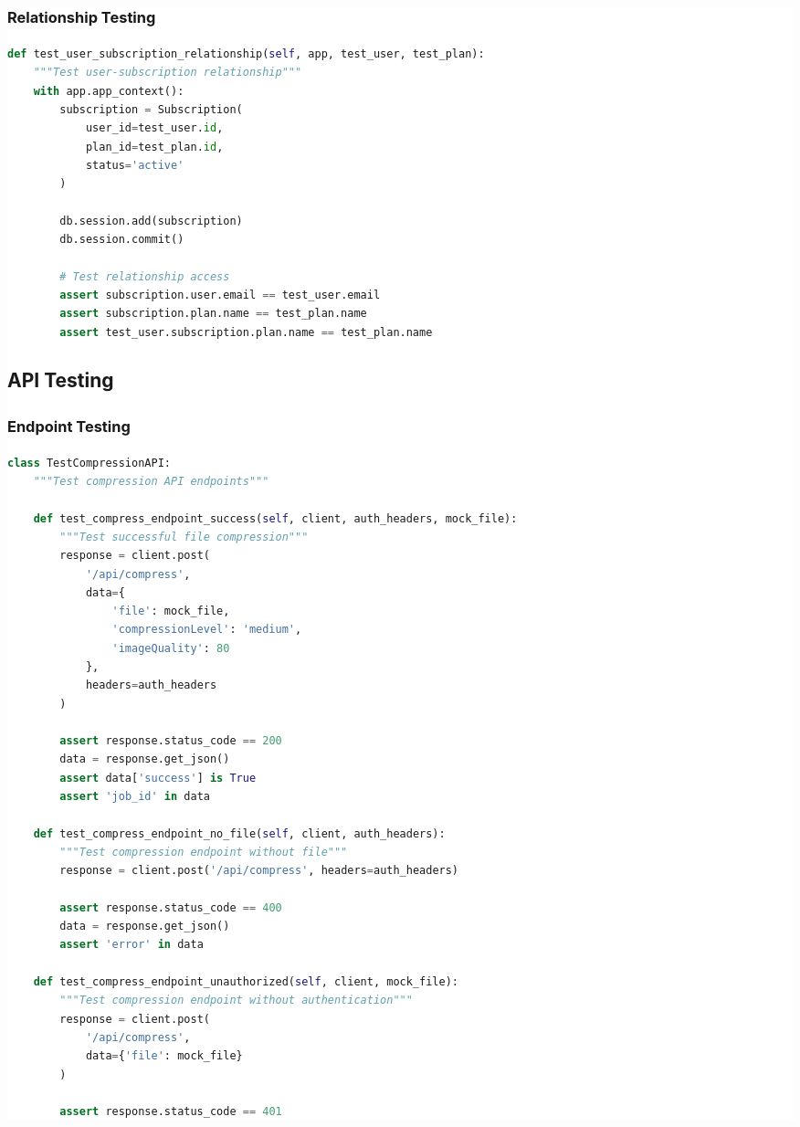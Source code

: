 ### Relationship Testing

```python
def test_user_subscription_relationship(self, app, test_user, test_plan):
    """Test user-subscription relationship"""
    with app.app_context():
        subscription = Subscription(
            user_id=test_user.id,
            plan_id=test_plan.id,
            status='active'
        )
        
        db.session.add(subscription)
        db.session.commit()
        
        # Test relationship access
        assert subscription.user.email == test_user.email
        assert subscription.plan.name == test_plan.name
        assert test_user.subscription.plan.name == test_plan.name
```

## API Testing

### Endpoint Testing

```python
class TestCompressionAPI:
    """Test compression API endpoints"""
    
    def test_compress_endpoint_success(self, client, auth_headers, mock_file):
        """Test successful file compression"""
        response = client.post(
            '/api/compress',
            data={
                'file': mock_file,
                'compressionLevel': 'medium',
                'imageQuality': 80
            },
            headers=auth_headers
        )
        
        assert response.status_code == 200
        data = response.get_json()
        assert data['success'] is True
        assert 'job_id' in data
    
    def test_compress_endpoint_no_file(self, client, auth_headers):
        """Test compression endpoint without file"""
        response = client.post('/api/compress', headers=auth_headers)
        
        assert response.status_code == 400
        data = response.get_json()
        assert 'error' in data
    
    def test_compress_endpoint_unauthorized(self, client, mock_file):
        """Test compression endpoint without authentication"""
        response = client.post(
            '/api/compress',
            data={'file': mock_file}
        )
        
        assert response.status_code == 401
```

